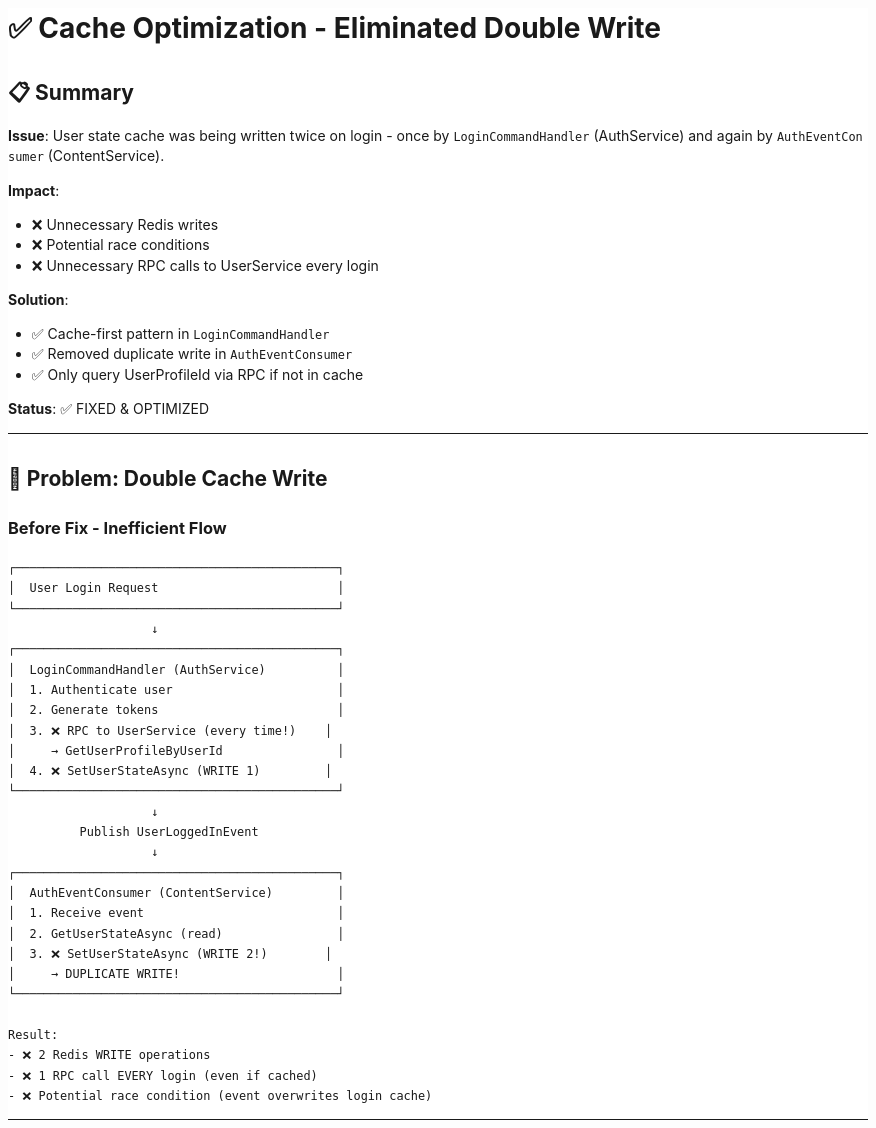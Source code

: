 # ✅ Cache Optimization - Eliminated Double Write

## 📋 Summary

**Issue**: User state cache was being written twice on login - once by `LoginCommandHandler` (AuthService) and again by `AuthEventConsumer` (ContentService).

**Impact**: 
- ❌ Unnecessary Redis writes
- ❌ Potential race conditions
- ❌ Unnecessary RPC calls to UserService every login

**Solution**: 
- ✅ Cache-first pattern in `LoginCommandHandler`
- ✅ Removed duplicate write in `AuthEventConsumer`
- ✅ Only query UserProfileId via RPC if not in cache

**Status**: ✅ FIXED & OPTIMIZED

---

## 🐛 Problem: Double Cache Write

### Before Fix - Inefficient Flow

```
┌─────────────────────────────────────────────┐
│  User Login Request                         │
└─────────────────────────────────────────────┘
                    ↓
┌─────────────────────────────────────────────┐
│  LoginCommandHandler (AuthService)          │
│  1. Authenticate user                       │
│  2. Generate tokens                         │
│  3. ❌ RPC to UserService (every time!)    │
│     → GetUserProfileByUserId                │
│  4. ❌ SetUserStateAsync (WRITE 1)         │
└─────────────────────────────────────────────┘
                    ↓
          Publish UserLoggedInEvent
                    ↓
┌─────────────────────────────────────────────┐
│  AuthEventConsumer (ContentService)         │
│  1. Receive event                           │
│  2. GetUserStateAsync (read)                │
│  3. ❌ SetUserStateAsync (WRITE 2!)        │
│     → DUPLICATE WRITE!                      │
└─────────────────────────────────────────────┘

Result:
- ❌ 2 Redis WRITE operations
- ❌ 1 RPC call EVERY login (even if cached)
- ❌ Potential race condition (event overwrites login cache)
```

---